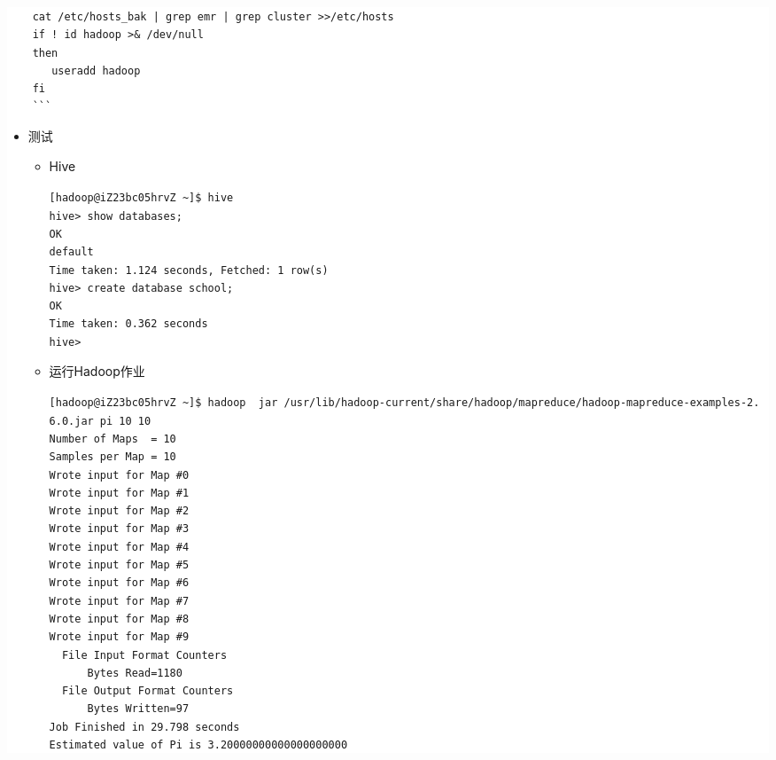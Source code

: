         cat /etc/hosts_bak | grep emr | grep cluster >>/etc/hosts
        if ! id hadoop >& /dev/null
        then
           useradd hadoop
        fi
        ```

-   测试
    -   Hive

        ```
        [hadoop@iZ23bc05hrvZ ~]$ hive
        hive> show databases;
        OK
        default
        Time taken: 1.124 seconds, Fetched: 1 row(s)
        hive> create database school;
        OK
        Time taken: 0.362 seconds
        hive>
        ```

    -   运行Hadoop作业

        ```
        [hadoop@iZ23bc05hrvZ ~]$ hadoop  jar /usr/lib/hadoop-current/share/hadoop/mapreduce/hadoop-mapreduce-examples-2.6.0.jar pi 10 10
        Number of Maps  = 10
        Samples per Map = 10
        Wrote input for Map #0
        Wrote input for Map #1
        Wrote input for Map #2
        Wrote input for Map #3
        Wrote input for Map #4
        Wrote input for Map #5
        Wrote input for Map #6
        Wrote input for Map #7
        Wrote input for Map #8
        Wrote input for Map #9
          File Input Format Counters 
              Bytes Read=1180
          File Output Format Counters 
              Bytes Written=97
        Job Finished in 29.798 seconds
        Estimated value of Pi is 3.20000000000000000000
        ```



